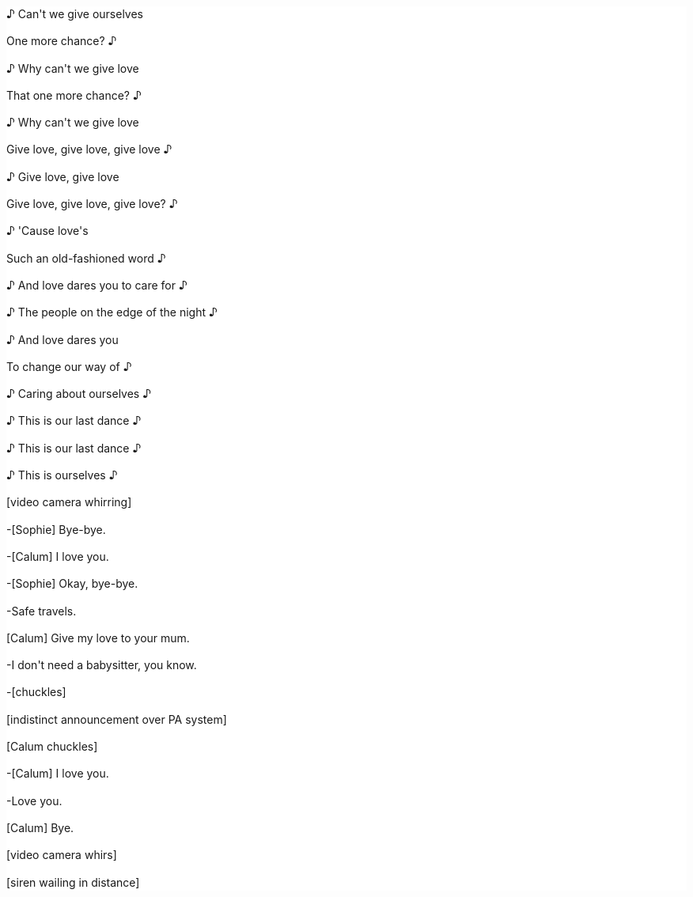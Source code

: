 ♪ Can't we give ourselves

One more chance? ♪

♪ Why can't we give love

That one more chance? ♪

♪ Why can't we give love

Give love, give love, give love ♪

♪ Give love, give love

Give love, give love, give love? ♪

♪ 'Cause love's

Such an old-fashioned word ♪

♪ And love dares you to care for ♪

♪ The people on the edge of the night ♪

♪ And love dares you

To change our way of ♪

♪ Caring about ourselves ♪

♪ This is our last dance ♪

♪ This is our last dance ♪

♪ This is ourselves ♪

[video camera whirring]

-[Sophie] Bye-bye.

-[Calum] I love you.

-[Sophie] Okay, bye-bye.

-Safe travels.

[Calum] Give my love to your mum.

-I don't need a babysitter, you know.

-[chuckles]

[indistinct announcement over PA system]

[Calum chuckles]

-[Calum] I love you.

-Love you.

[Calum] Bye.

[video camera whirs]

[siren wailing in distance]
